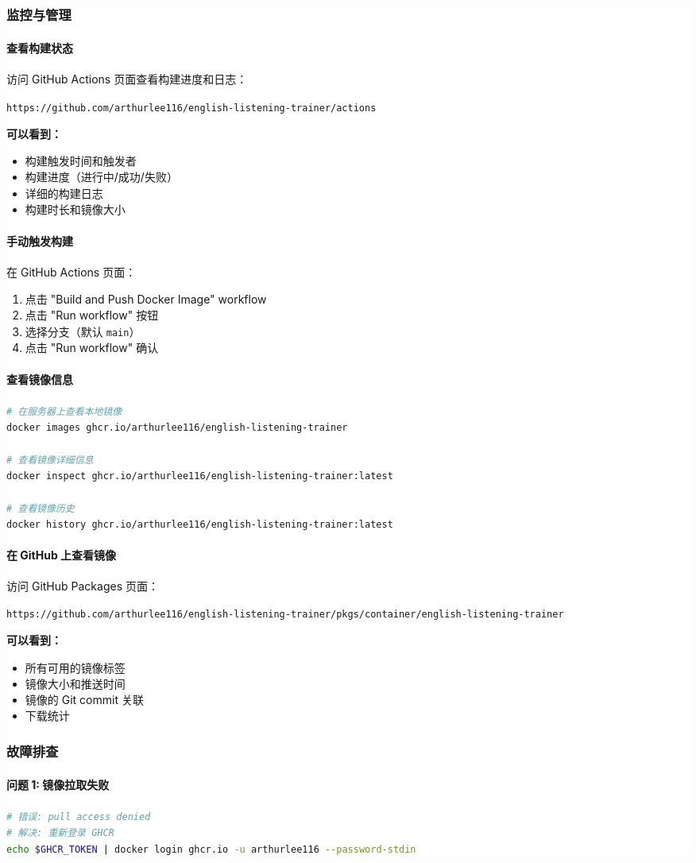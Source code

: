 ### 监控与管理

#### 查看构建状态
访问 GitHub Actions 页面查看构建进度和日志：
```
https://github.com/arthurlee116/english-listening-trainer/actions
```

**可以看到：**
- 构建触发时间和触发者
- 构建进度（进行中/成功/失败）
- 详细的构建日志
- 构建时长和镜像大小

#### 手动触发构建
在 GitHub Actions 页面：
1. 点击 "Build and Push Docker Image" workflow
2. 点击 "Run workflow" 按钮
3. 选择分支（默认 `main`）
4. 点击 "Run workflow" 确认

#### 查看镜像信息
```bash
# 在服务器上查看本地镜像
docker images ghcr.io/arthurlee116/english-listening-trainer

# 查看镜像详细信息
docker inspect ghcr.io/arthurlee116/english-listening-trainer:latest

# 查看镜像历史
docker history ghcr.io/arthurlee116/english-listening-trainer:latest
```

#### 在 GitHub 上查看镜像
访问 GitHub Packages 页面：
```
https://github.com/arthurlee116/english-listening-trainer/pkgs/container/english-listening-trainer
```

**可以看到：**
- 所有可用的镜像标签
- 镜像大小和推送时间
- 镜像的 Git commit 关联
- 下载统计

### 故障排查

#### 问题 1: 镜像拉取失败
```bash
# 错误: pull access denied
# 解决: 重新登录 GHCR
echo $GHCR_TOKEN | docker login ghcr.io -u arthurlee116 --password-stdin
```
